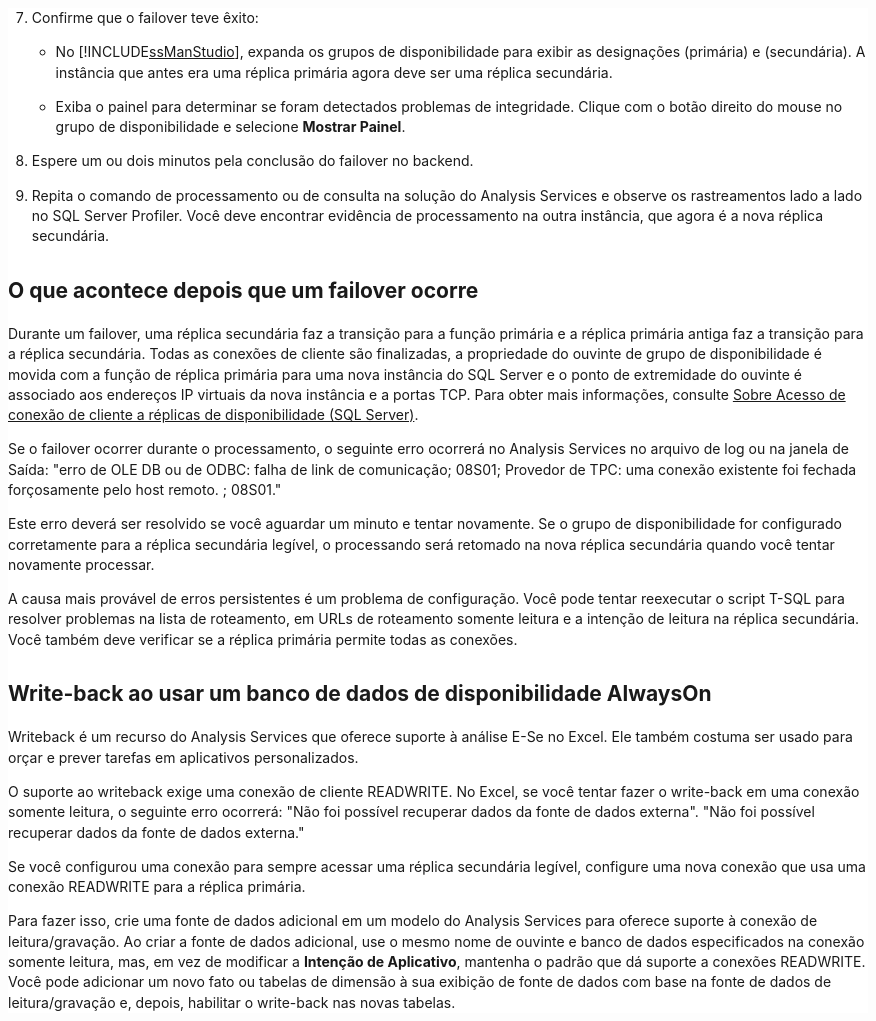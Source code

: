 7.  Confirme que o failover teve êxito:  
  
    -   No [!INCLUDE[ssManStudio](../../../includes/ssmanstudio-md.md)], expanda os grupos de disponibilidade para exibir as designações (primária) e (secundária). A instância que antes era uma réplica primária agora deve ser uma réplica secundária.  
  
    -   Exiba o painel para determinar se foram detectados problemas de integridade. Clique com o botão direito do mouse no grupo de disponibilidade e selecione **Mostrar Painel**.  
  
8.  Espere um ou dois minutos pela conclusão do failover no backend.  
  
9. Repita o comando de processamento ou de consulta na solução do Analysis Services e observe os rastreamentos lado a lado no SQL Server Profiler. Você deve encontrar evidência de processamento na outra instância, que agora é a nova réplica secundária.  
  
##  <a name="bkmk_whathappens"></a> O que acontece depois que um failover ocorre  
 Durante um failover, uma réplica secundária faz a transição para a função primária e a réplica primária antiga faz a transição para a réplica secundária. Todas as conexões de cliente são finalizadas, a propriedade do ouvinte de grupo de disponibilidade é movida com a função de réplica primária para uma nova instância do SQL Server e o ponto de extremidade do ouvinte é associado aos endereços IP virtuais da nova instância e a portas TCP. Para obter mais informações, consulte [Sobre Acesso de conexão de cliente a réplicas de disponibilidade &#40;SQL Server&#41;](../../../database-engine/availability-groups/windows/about-client-connection-access-to-availability-replicas-sql-server.md).  
  
 Se o failover ocorrer durante o processamento, o seguinte erro ocorrerá no Analysis Services no arquivo de log ou na janela de Saída: "erro de OLE DB ou de ODBC: falha de link de comunicação; 08S01; Provedor de TPC: uma conexão existente foi fechada forçosamente pelo host remoto. ; 08S01."  
  
 Este erro deverá ser resolvido se você aguardar um minuto e tentar novamente. Se o grupo de disponibilidade for configurado corretamente para a réplica secundária legível, o processando será retomado na nova réplica secundária quando você tentar novamente processar.  
  
 A causa mais provável de erros persistentes é um problema de configuração. Você pode tentar reexecutar o script T-SQL para resolver problemas na lista de roteamento, em URLs de roteamento somente leitura e a intenção de leitura na réplica secundária. Você também deve verificar se a réplica primária permite todas as conexões.  
  
##  <a name="bkmk_writeback"></a> Write-back ao usar um banco de dados de disponibilidade AlwaysOn  
 Writeback é um recurso do Analysis Services que oferece suporte à análise E-Se no Excel. Ele também costuma ser usado para orçar e prever tarefas em aplicativos personalizados.  
  
 O suporte ao writeback exige uma conexão de cliente READWRITE. No Excel, se você tentar fazer o write-back em uma conexão somente leitura, o seguinte erro ocorrerá: "Não foi possível recuperar dados da fonte de dados externa". "Não foi possível recuperar dados da fonte de dados externa."  
  
 Se você configurou uma conexão para sempre acessar uma réplica secundária legível, configure uma nova conexão que usa uma conexão READWRITE para a réplica primária.  
  
 Para fazer isso, crie uma fonte de dados adicional em um modelo do Analysis Services para oferece suporte à conexão de leitura/gravação. Ao criar a fonte de dados adicional, use o mesmo nome de ouvinte e banco de dados especificados na conexão somente leitura, mas, em vez de modificar a **Intenção de Aplicativo**, mantenha o padrão que dá suporte a conexões READWRITE. Você pode adicionar um novo fato ou tabelas de dimensão à sua exibição de fonte de dados com base na fonte de dados de leitura/gravação e, depois, habilitar o write-back nas novas tabelas.  
  